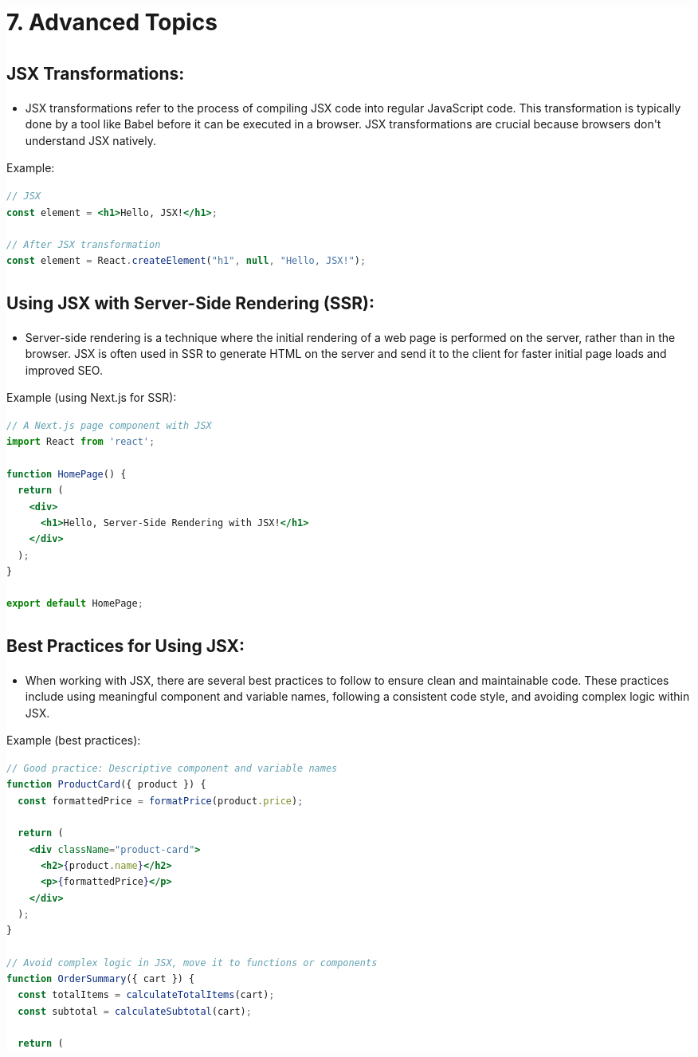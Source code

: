 # **7. Advanced Topics**

## **JSX Transformations:**
   - JSX transformations refer to the process of compiling JSX code into regular JavaScript code. This transformation is typically done by a tool like Babel before it can be executed in a browser. JSX transformations are crucial because browsers don't understand JSX natively.

   Example:
   ```jsx
   // JSX
   const element = <h1>Hello, JSX!</h1>;

   // After JSX transformation
   const element = React.createElement("h1", null, "Hello, JSX!");
   ```

## **Using JSX with Server-Side Rendering (SSR):**
   - Server-side rendering is a technique where the initial rendering of a web page is performed on the server, rather than in the browser. JSX is often used in SSR to generate HTML on the server and send it to the client for faster initial page loads and improved SEO.

   Example (using Next.js for SSR):
   ```jsx
   // A Next.js page component with JSX
   import React from 'react';

   function HomePage() {
     return (
       <div>
         <h1>Hello, Server-Side Rendering with JSX!</h1>
       </div>
     );
   }

   export default HomePage;
   ```

## **Best Practices for Using JSX:**
   - When working with JSX, there are several best practices to follow to ensure clean and maintainable code. These practices include using meaningful component and variable names, following a consistent code style, and avoiding complex logic within JSX.

   Example (best practices):
   ```jsx
   // Good practice: Descriptive component and variable names
   function ProductCard({ product }) {
     const formattedPrice = formatPrice(product.price);

     return (
       <div className="product-card">
         <h2>{product.name}</h2>
         <p>{formattedPrice}</p>
       </div>
     );
   }

   // Avoid complex logic in JSX, move it to functions or components
   function OrderSummary({ cart }) {
     const totalItems = calculateTotalItems(cart);
     const subtotal = calculateSubtotal(cart);

     return (
   ```